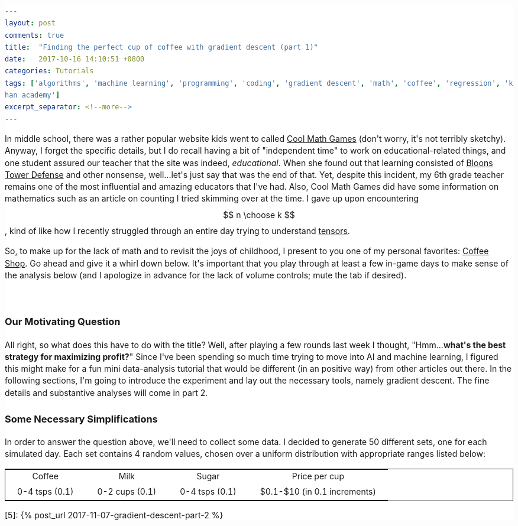 ```yaml
---
layout: post
comments: true
title:  "Finding the perfect cup of coffee with gradient descent (part 1)"
date:   2017-10-16 14:10:51 +0800
categories: Tutorials
tags: ['algorithms', 'machine learning', 'programming', 'coding', 'gradient descent', 'math', 'coffee', 'regression', 'khan academy']  
excerpt_separator: <!--more-->
---
```

In middle school, there was a rather popular website kids went to called [Cool Math Games][1] (don't worry, it's not terribly sketchy). Anyway, I forget the specific details, but I do recall having a bit of "independent time" to work on educational-related things, and one student assured our teacher that the site was indeed, *educational*. When she found out that learning consisted of [Bloons Tower Defense][2] and other nonsense, well...let's just say that was the end of that. Yet, despite this incident, my 6th grade teacher remains one of the most influential and amazing educators that I've had. Also, Cool Math Games did have some information on mathematics such as an article on counting I tried skimming over at the time. I gave up upon encountering $$ n \choose k $$, kind of like how I recently struggled through an entire day trying to understand [tensors][3].


So, to make up for the lack of math and to revisit the joys of childhood, I present to you one of my personal favorites: [Coffee Shop][4]. Go ahead and give it a whirl down below. It's important that you play through at least a few in-game days to make sense of the analysis below (and I apologize in advance for the lack of volume controls; mute the tab if desired). 

<div style="text-align: center"><object type="application/x-shockwave-flash" data="//www.coolmath-games.com/sites/cmatgame/files/games/coffeeshop-coolmath-1.swf" id="swfObjID" width="640" height="480" align="middle"><param name="allowScriptAccess" value="always"><param name="movie" value="coffeeshop-coolmath-1.swf"><param name="menu" value="false"><param name="quality" value="high"><param name="wmode" value="direct"></object></div><br>

### Our Motivating Question

All right, so what does this have to do with the title? Well, after playing a few rounds last week I thought, "Hmm...__what's the best strategy for maximizing profit?__" Since I've been spending so much time trying to move into AI and machine learning, I figured this might make for a fun mini data-analysis tutorial that would be different (in an positive way) from other articles out there. In the following sections, I'm going to introduce the experiment and lay out the necessary tools, namely gradient descent. The fine details and substantive analyses will come in part 2.

### Some Necessary Simplifications

In order to answer the question above, we'll need to collect some data. I decided to generate 50 different sets, one for each simulated day. Each set contains 4 random values, chosen over a uniform distribution with appropriate ranges listed below: 

<table align="center" style="border: 1px solid black; margin-bottom: 10px">
	<tr align="center">
		<td style="padding-right: 20px; padding-left: 20px">Coffee</td>
		<td style="padding-right: 20px; padding-left: 20px">Milk</td>
		<td style="padding-right: 20px; padding-left: 20px">Sugar</td>
		<td style="padding-right: 20px; padding-left: 20px">Price per cup</td>
	</tr>
	<tr align="center">
		<td style="padding-right: 20px; padding-left: 20px"> 0-4 tsps (0.1)</td>
		<td style="padding-right: 20px; padding-left: 20px"> 0-2 cups (0.1)</td>
		<td style="padding-right: 20px; padding-left: 20px"> 0-4 tsps (0.1)</td>
		<td style="padding-right: 20px; padding-left: 20px"> $0.1-$10 (in 0.1 increments)</td>
	</tr>
</table>


[1]: http://www.coolmath-games.com/
[2]: https://www.coolmath-games.com/0-bloons-tower-defense-1
[3]: https://en.wikipedia.org/wiki/Tensor
[4]: http://www.coolmath-games.com/0-coffee-shop
[5]: {% post_url 2017-11-07-gradient-descent-part-2 %}
